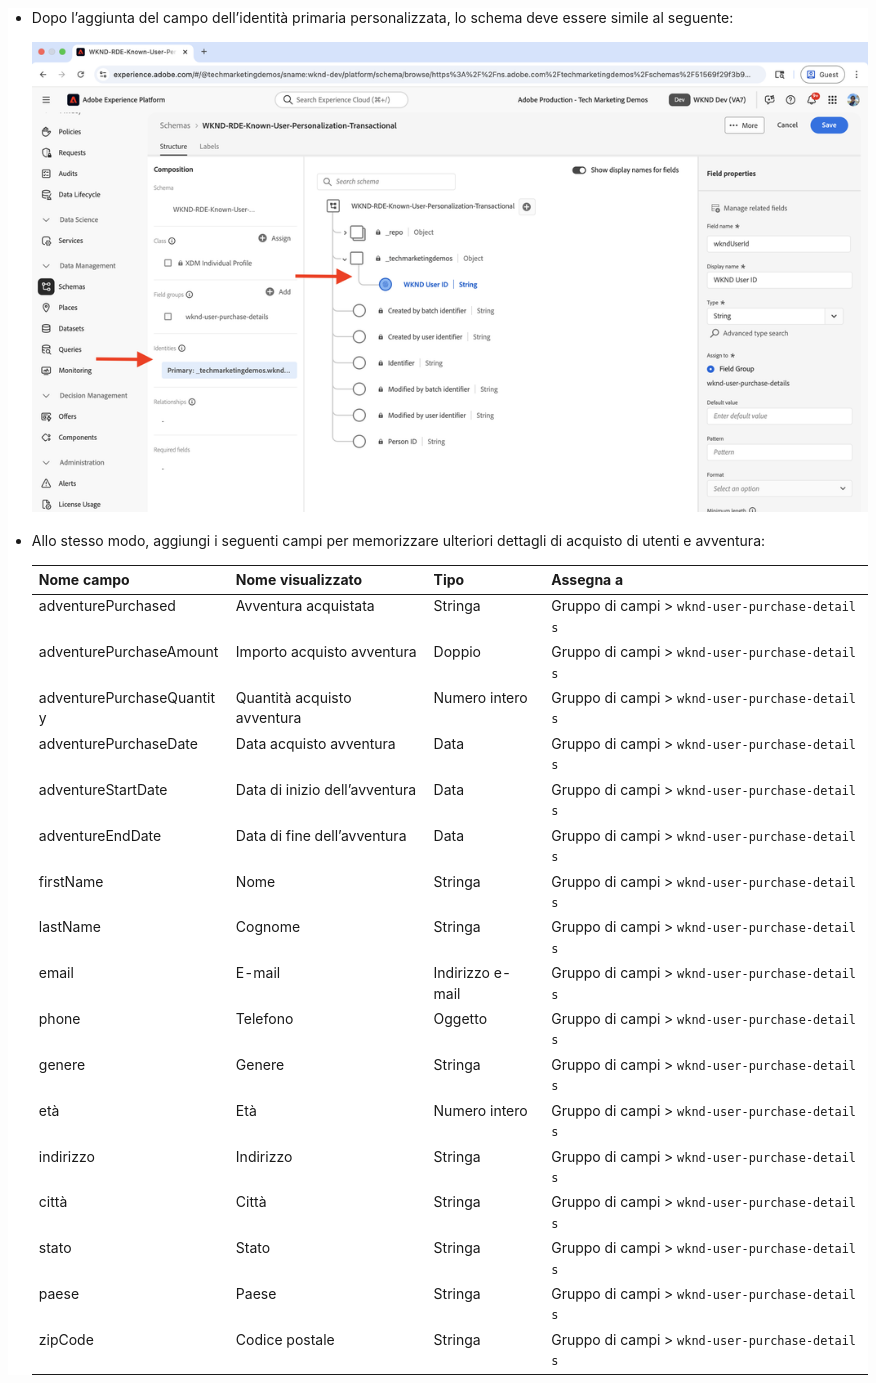 - Dopo l’aggiunta del campo dell’identità primaria personalizzata, lo schema deve essere simile al seguente:

  ![Schema finale](../assets/use-cases/known-user-personalization/final-transactional-schema.png)

- Allo stesso modo, aggiungi i seguenti campi per memorizzare ulteriori dettagli di acquisto di utenti e avventura:

  | Nome campo | Nome visualizzato | Tipo | Assegna a |
  |----------|------------|----|---------|
  | adventurePurchased | Avventura acquistata | Stringa | Gruppo di campi > `wknd-user-purchase-details` |
  | adventurePurchaseAmount | Importo acquisto avventura | Doppio | Gruppo di campi > `wknd-user-purchase-details` |
  | adventurePurchaseQuantity | Quantità acquisto avventura | Numero intero | Gruppo di campi > `wknd-user-purchase-details` |
  | adventurePurchaseDate | Data acquisto avventura | Data | Gruppo di campi > `wknd-user-purchase-details` |
  | adventureStartDate | Data di inizio dell’avventura | Data | Gruppo di campi > `wknd-user-purchase-details` |
  | adventureEndDate | Data di fine dell’avventura | Data | Gruppo di campi > `wknd-user-purchase-details` |
  | firstName | Nome | Stringa | Gruppo di campi > `wknd-user-purchase-details` |
  | lastName | Cognome | Stringa | Gruppo di campi > `wknd-user-purchase-details` |
  | email | E-mail | Indirizzo e-mail | Gruppo di campi > `wknd-user-purchase-details` |
  | phone | Telefono | Oggetto | Gruppo di campi > `wknd-user-purchase-details` |
  | genere | Genere | Stringa | Gruppo di campi > `wknd-user-purchase-details` |
  | età | Età | Numero intero | Gruppo di campi > `wknd-user-purchase-details` |
  | indirizzo | Indirizzo | Stringa | Gruppo di campi > `wknd-user-purchase-details` |
  | città | Città | Stringa | Gruppo di campi > `wknd-user-purchase-details` |
  | stato | Stato | Stringa | Gruppo di campi > `wknd-user-purchase-details` |
  | paese | Paese | Stringa | Gruppo di campi > `wknd-user-purchase-details` |
  | zipCode | Codice postale | Stringa | Gruppo di campi > `wknd-user-purchase-details` |
